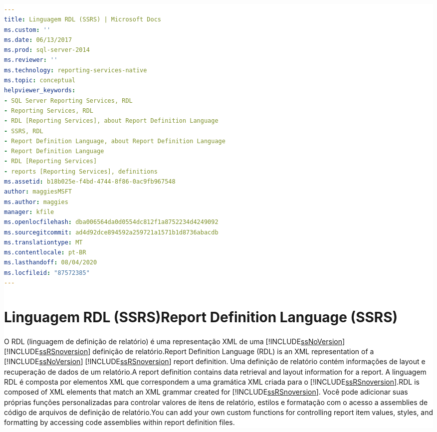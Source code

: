 ```yaml
---
title: Linguagem RDL (SSRS) | Microsoft Docs
ms.custom: ''
ms.date: 06/13/2017
ms.prod: sql-server-2014
ms.reviewer: ''
ms.technology: reporting-services-native
ms.topic: conceptual
helpviewer_keywords:
- SQL Server Reporting Services, RDL
- Reporting Services, RDL
- RDL [Reporting Services], about Report Definition Language
- SSRS, RDL
- Report Definition Language, about Report Definition Language
- Report Definition Language
- RDL [Reporting Services]
- reports [Reporting Services], definitions
ms.assetid: b18b025e-f4bd-4744-8f86-0ac9fb967548
author: maggiesMSFT
ms.author: maggies
manager: kfile
ms.openlocfilehash: dba006564da0d0554dc812f1a8752234d4249092
ms.sourcegitcommit: ad4d92dce894592a259721a1571b1d8736abacdb
ms.translationtype: MT
ms.contentlocale: pt-BR
ms.lasthandoff: 08/04/2020
ms.locfileid: "87572385"
---
```

# <a name="report-definition-language-ssrs"></a><span data-ttu-id="e4e8a-102">Linguagem RDL (SSRS)</span><span class="sxs-lookup"><span data-stu-id="e4e8a-102">Report Definition Language (SSRS)</span></span>
  <span data-ttu-id="e4e8a-103">O RDL (linguagem de definição de relatório) é uma representação XML de uma [!INCLUDE[ssNoVersion](../../includes/ssnoversion-md.md)] [!INCLUDE[ssRSnoversion](../../includes/ssrsnoversion-md.md)] definição de relatório.</span><span class="sxs-lookup"><span data-stu-id="e4e8a-103">Report Definition Language (RDL) is an XML representation of a [!INCLUDE[ssNoVersion](../../includes/ssnoversion-md.md)] [!INCLUDE[ssRSnoversion](../../includes/ssrsnoversion-md.md)] report definition.</span></span> <span data-ttu-id="e4e8a-104">Uma definição de relatório contém informações de layout e recuperação de dados de um relatório.</span><span class="sxs-lookup"><span data-stu-id="e4e8a-104">A report definition contains data retrieval and layout information for a report.</span></span> <span data-ttu-id="e4e8a-105">A linguagem RDL é composta por elementos XML que correspondem a uma gramática XML criada para o [!INCLUDE[ssRSnoversion](../../includes/ssrsnoversion-md.md)].</span><span class="sxs-lookup"><span data-stu-id="e4e8a-105">RDL is composed of XML elements that match an XML grammar created for [!INCLUDE[ssRSnoversion](../../includes/ssrsnoversion-md.md)].</span></span> <span data-ttu-id="e4e8a-106">Você pode adicionar suas próprias funções personalizadas para controlar valores de itens de relatório, estilos e formatação com o acesso a assemblies de código de arquivos de definição de relatório.</span><span class="sxs-lookup"><span data-stu-id="e4e8a-106">You can add your own custom functions for controlling report item values, styles, and formatting by accessing code assemblies within report definition files.</span></span>  
  